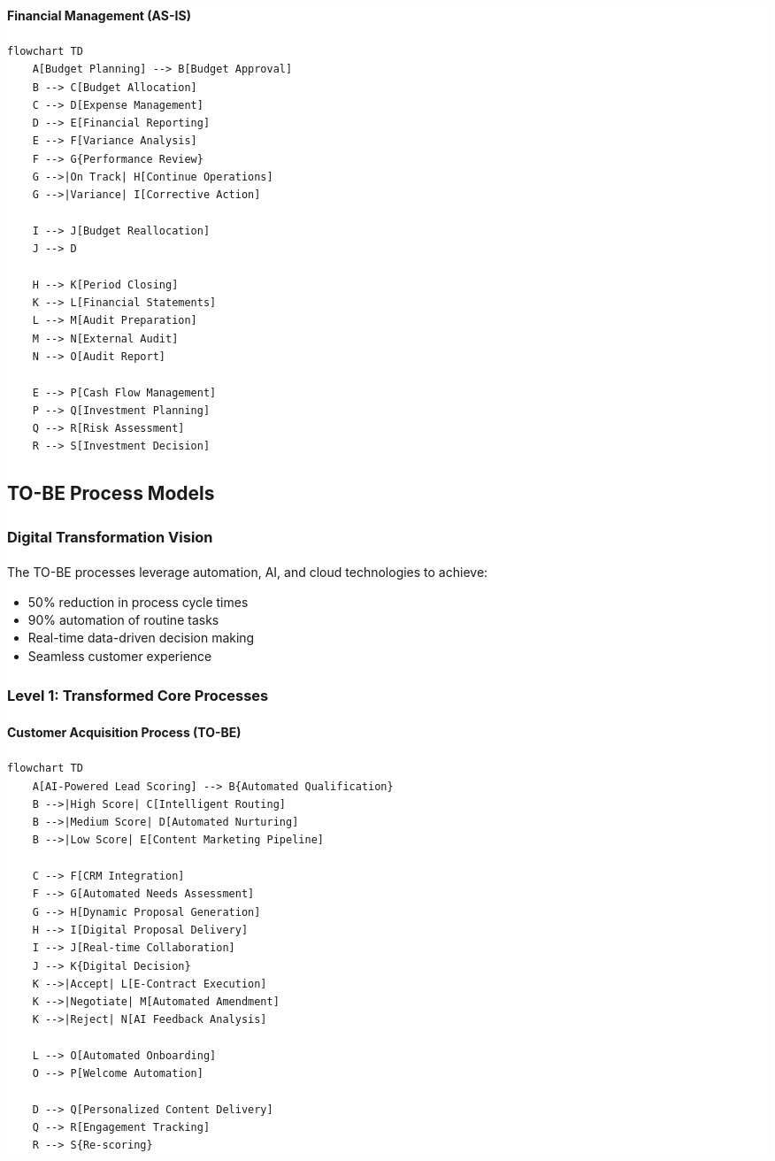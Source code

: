 #### Financial Management (AS-IS)

```mermaid
flowchart TD
    A[Budget Planning] --> B[Budget Approval]
    B --> C[Budget Allocation]
    C --> D[Expense Management]
    D --> E[Financial Reporting]
    E --> F[Variance Analysis]
    F --> G{Performance Review}
    G -->|On Track| H[Continue Operations]
    G -->|Variance| I[Corrective Action]
    
    I --> J[Budget Reallocation]
    J --> D
    
    H --> K[Period Closing]
    K --> L[Financial Statements]
    L --> M[Audit Preparation]
    M --> N[External Audit]
    N --> O[Audit Report]
    
    E --> P[Cash Flow Management]
    P --> Q[Investment Planning]
    Q --> R[Risk Assessment]
    R --> S[Investment Decision]
```

## TO-BE Process Models

### Digital Transformation Vision
The TO-BE processes leverage automation, AI, and cloud technologies to achieve:
- 50% reduction in process cycle times
- 90% automation of routine tasks
- Real-time data-driven decision making
- Seamless customer experience

### Level 1: Transformed Core Processes

#### Customer Acquisition Process (TO-BE)

```mermaid
flowchart TD
    A[AI-Powered Lead Scoring] --> B{Automated Qualification}
    B -->|High Score| C[Intelligent Routing]
    B -->|Medium Score| D[Automated Nurturing]
    B -->|Low Score| E[Content Marketing Pipeline]
    
    C --> F[CRM Integration]
    F --> G[Automated Needs Assessment]
    G --> H[Dynamic Proposal Generation]
    H --> I[Digital Proposal Delivery]
    I --> J[Real-time Collaboration]
    J --> K{Digital Decision}
    K -->|Accept| L[E-Contract Execution]
    K -->|Negotiate| M[Automated Amendment]
    K -->|Reject| N[AI Feedback Analysis]
    
    L --> O[Automated Onboarding]
    O --> P[Welcome Automation]
    
    D --> Q[Personalized Content Delivery]
    Q --> R[Engagement Tracking]
    R --> S{Re-scoring}
```
